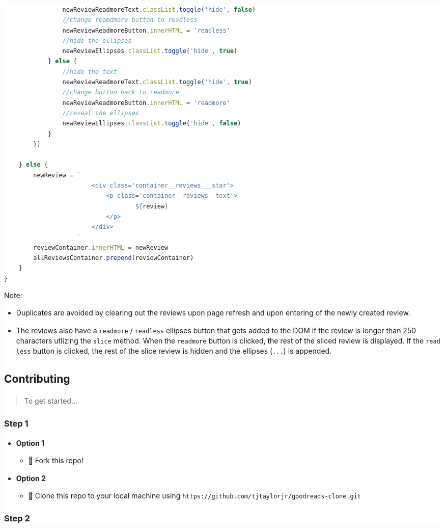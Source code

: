 ```js
                newReviewReadmoreText.classList.toggle('hide', false)
                //change reamdmore button to readless
                newReviewReadmoreButton.innerHTML = 'readless'
                //hide the ellipses
                newReviewEllipses.classList.toggle('hide', true)
            } else {
                //hide the text
                newReviewReadmoreText.classList.toggle('hide', true)
                //change button back to readmore
                newReviewReadmoreButton.innerHTML = 'readmore'
                //reveal the ellipses
                newReviewEllipses.classList.toggle('hide', false)
            }
        })

    } else {
        newReview = `
                        <div class='container__reviews___star'>
                            <p class='container__reviews__text'>
                                    ${review}
                            </p>
                        </div>
                    `
        reviewContainer.innerHTML = newReview
        allReviewsContainer.prepend(reviewContainer)
    }
}

```
Note:
  - Duplicates are avoided by clearing out the reviews upon page refresh and upon entering of the newly created review.

  - The reviews also have a `readmore` / `readless` ellipses button that gets added to the DOM if the review is longer than 250 characters utlizing the `slice` method. When the `readmore` button is clicked, the rest of the sliced review is displayed. If the `readless` button is clicked, the rest of the slice review is hidden and the ellipses (`...`) is appended.


## Contributing

> To get started...

### Step 1

- **Option 1**
    - 🍴 Fork this repo!

- **Option 2**
    - 👯 Clone this repo to your local machine using `https://github.com/tjtaylorjr/goodreads-clone.git`

### Step 2
